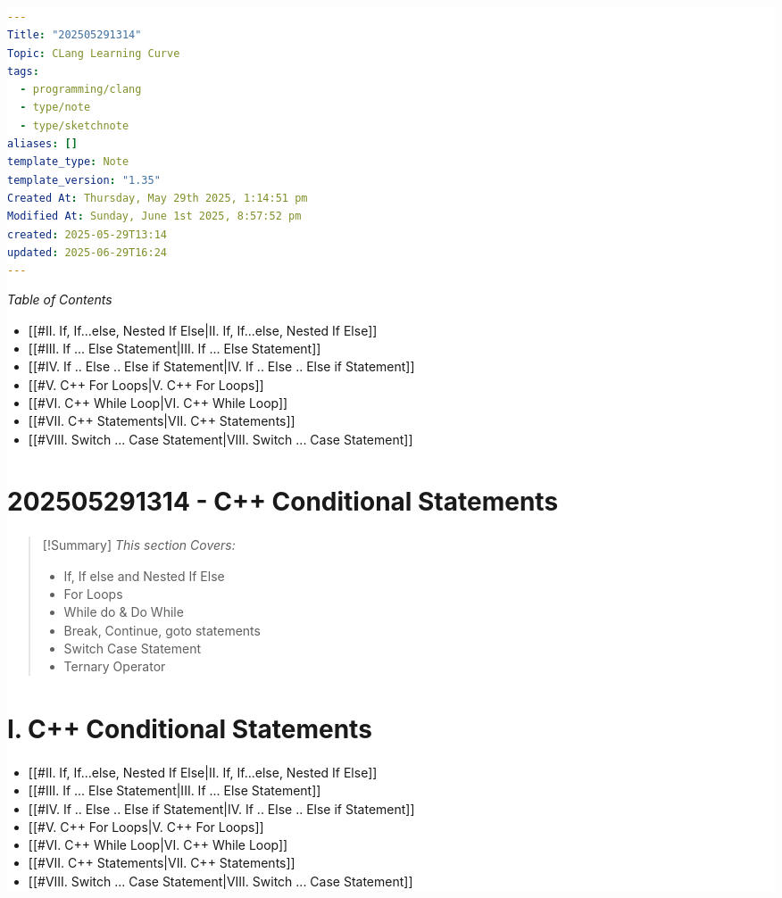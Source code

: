 ```yaml
---
Title: "202505291314"
Topic: CLang Learning Curve
tags:
  - programming/clang
  - type/note
  - type/sketchnote
aliases: []
template_type: Note
template_version: "1.35"
Created At: Thursday, May 29th 2025, 1:14:51 pm
Modified At: Sunday, June 1st 2025, 8:57:52 pm
created: 2025-05-29T13:14
updated: 2025-06-29T16:24
---
```



*Table of Contents*
- [[#II. If, If...else, Nested If Else|II. If, If...else, Nested If Else]]
- [[#III. If ... Else Statement|III. If ... Else Statement]]
- [[#IV. If .. Else .. Else if Statement|IV. If .. Else .. Else if Statement]]
- [[#V. C++ For Loops|V. C++ For Loops]]
- [[#VI. C++ While Loop|VI. C++ While Loop]]
- [[#VII. C++ Statements|VII. C++ Statements]]
- [[#VIII. Switch ... Case Statement|VIII. Switch ... Case Statement]]




# 202505291314 - C++ Conditional Statements
> [!Summary]
> *This section Covers:*
> - If, If else and Nested If Else
> - For Loops
> - While do & Do While
> - Break, Continue, goto statements
> - Switch Case Statement
> - Ternary Operator






# I. C++ Conditional Statements
- [[#II. If, If...else, Nested If Else|II. If, If...else, Nested If Else]]
- [[#III. If ... Else Statement|III. If ... Else Statement]]
- [[#IV. If .. Else .. Else if Statement|IV. If .. Else .. Else if Statement]]
- [[#V. C++ For Loops|V. C++ For Loops]]
- [[#VI. C++ While Loop|VI. C++ While Loop]]
- [[#VII. C++ Statements|VII. C++ Statements]]
- [[#VIII. Switch ... Case Statement|VIII. Switch ... Case Statement]]
